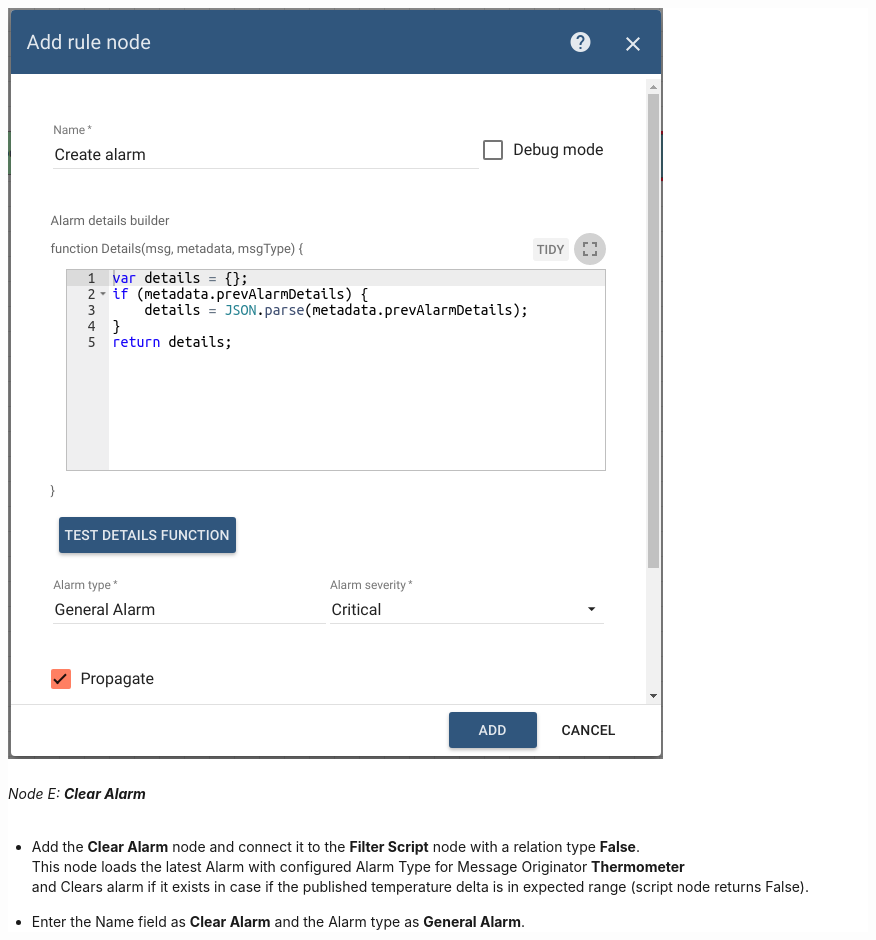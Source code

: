 ![image](/images/user-guide/rule-engine-2-0/tutorials/delta-validation/create-alarm.png)

###### Node E: **Clear Alarm**
 - Add the **Clear Alarm** node and connect it to the **Filter Script** node with a relation type **False**. <br>
  This node loads the latest Alarm with configured Alarm Type for Message Originator **Thermometer**<br> and Clears alarm if it exists in case if the published temperature delta is in expected range (script node returns False). 
  
 - Enter the Name field as **Clear Alarm** and the Alarm type as **General Alarm**.
